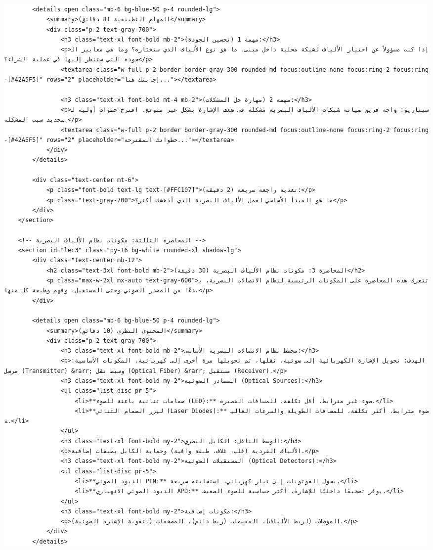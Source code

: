             <details open class="mb-6 bg-blue-50 p-4 rounded-lg">
                <summary>المهام التطبيقية (8 دقائق)</summary>
                <div class="p-2 text-gray-700">
                    <h3 class="text-xl font-bold mb-2">مهمة 1 (تحسين الجودة):</h3>
                    <p>إذا كنت مسؤولاً عن اختيار الألياف لشبكة محلية داخل مبنى، ما هو نوع الألياف الذي ستختاره؟ وما هي معايير الجودة التي ستنظر إليها في عملية الشراء؟</p>
                    <textarea class="w-full p-2 border border-gray-300 rounded-md focus:outline-none focus:ring-2 focus:ring-[#42A5F5]" rows="2" placeholder="إجابتك هنا..."></textarea>
                    
                    <h3 class="text-xl font-bold mt-4 mb-2">مهمة 2 (مهارة حل المشكلات):</h3>
                    <p>سيناريو: واجه فريق صيانة شبكات الألياف البصرية مشكلة في ضعف الإشارة بشكل غير متوقع. اقترح خطوات أولية لتحديد سبب المشكلة.</p>
                    <textarea class="w-full p-2 border border-gray-300 rounded-md focus:outline-none focus:ring-2 focus:ring-[#42A5F5]" rows="2" placeholder="خطواتك المقترحة..."></textarea>
                </div>
            </details>

            <div class="text-center mt-6">
                <p class="font-bold text-lg text-[#FFC107]">تغذية راجعة سريعة (2 دقيقة):</p>
                <p class="text-gray-700">ما هو المبدأ الأساسي لعمل الألياف البصرية الذي أدهشك أكثر؟</p>
            </div>
        </section>

        <!-- المحاضرة الثالثة: مكونات نظام الألياف البصرية -->
        <section id="lec3" class="py-16 bg-white rounded-xl shadow-lg">
            <div class="text-center mb-12">
                <h2 class="text-3xl font-bold mb-2">المحاضرة 3: مكونات نظام الألياف البصرية (30 دقيقة)</h2>
                <p class="max-w-2xl mx-auto text-gray-600">تتعرف هذه المحاضرة على المكونات الرئيسية لنظام الاتصالات البصرية، بدءًا من المصدر الضوئي وحتى المستقبل، وفهم وظيفة كل منها.</p>
            </div>
            
            <details open class="mb-6 bg-blue-50 p-4 rounded-lg">
                <summary>المحتوى النظري (10 دقائق)</summary>
                <div class="p-2 text-gray-700">
                    <h3 class="text-xl font-bold mb-2">مخطط نظام الاتصالات البصرية الأساسي:</h3>
                    <p>الهدف: تحويل الإشارة الكهربائية إلى ضوئية، نقلها، ثم تحويلها مرة أخرى إلى كهربائية. المكونات الأساسية: مرسل (Transmitter) &rarr; وسيط نقل (Optical Fiber) &rarr; مستقبل (Receiver).</p>
                    <h3 class="text-xl font-bold my-2">المصادر الضوئية (Optical Sources):</h3>
                    <ul class="list-disc pr-5">
                        <li>**صمامات ثنائية باعثة للضوء (LED):** ضوء غير مترابط، أقل تكلفة، للمسافات القصيرة.</li>
                        <li>**ليزر الصمام الثنائي (Laser Diodes):** ضوء مترابط، أكثر تكلفة، للمسافات الطويلة والسرعات العالية.</li>
                    </ul>
                    <h3 class="text-xl font-bold my-2">الوسط الناقل: الكابل البصري:</h3>
                    <p>الألياف الفردية (قلب، غلاف، طبقة واقية) وحماية الكابل بطبقات إضافية.</p>
                    <h3 class="text-xl font-bold my-2">المستقبلات الضوئية (Optical Detectors):</h3>
                    <ul class="list-disc pr-5">
                        <li>**الديود الضوئي PIN:** يحول الفوتونات إلى تيار كهربائي، استجابته سريعة.</li>
                        <li>**الديود الضوئي الانهياري APD:** يوفر تضخيمًا داخليًا للإشارة، أكثر حساسية للضوء الضعيف.</li>
                    </ul>
                    <h3 class="text-xl font-bold my-2">مكونات إضافية:</h3>
                    <p>الموصلات (لربط الألياف)، المقسمات (ربط دائم)، المضخمات (لتقوية الإشارة الضوئية).</p>
                </div>
            </details>
